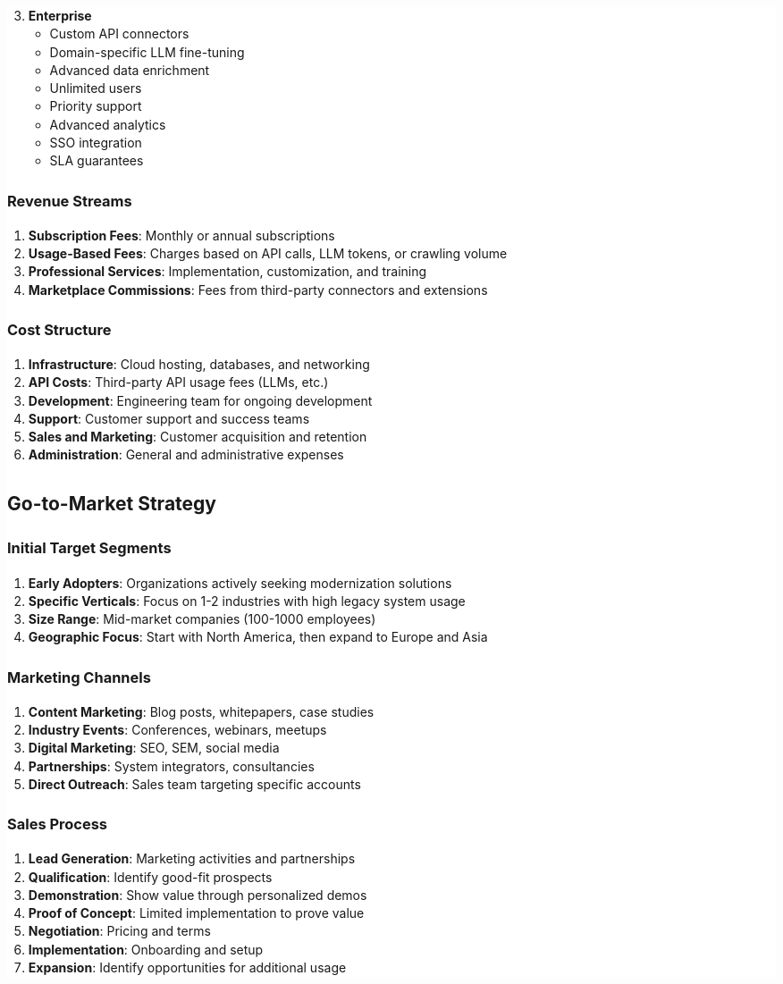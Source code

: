 3. **Enterprise**
   - Custom API connectors
   - Domain-specific LLM fine-tuning
   - Advanced data enrichment
   - Unlimited users
   - Priority support
   - Advanced analytics
   - SSO integration
   - SLA guarantees

### Revenue Streams

1. **Subscription Fees**: Monthly or annual subscriptions
2. **Usage-Based Fees**: Charges based on API calls, LLM tokens, or crawling volume
3. **Professional Services**: Implementation, customization, and training
4. **Marketplace Commissions**: Fees from third-party connectors and extensions

### Cost Structure

1. **Infrastructure**: Cloud hosting, databases, and networking
2. **API Costs**: Third-party API usage fees (LLMs, etc.)
3. **Development**: Engineering team for ongoing development
4. **Support**: Customer support and success teams
5. **Sales and Marketing**: Customer acquisition and retention
6. **Administration**: General and administrative expenses

## Go-to-Market Strategy

### Initial Target Segments

1. **Early Adopters**: Organizations actively seeking modernization solutions
2. **Specific Verticals**: Focus on 1-2 industries with high legacy system usage
3. **Size Range**: Mid-market companies (100-1000 employees)
4. **Geographic Focus**: Start with North America, then expand to Europe and Asia

### Marketing Channels

1. **Content Marketing**: Blog posts, whitepapers, case studies
2. **Industry Events**: Conferences, webinars, meetups
3. **Digital Marketing**: SEO, SEM, social media
4. **Partnerships**: System integrators, consultancies
5. **Direct Outreach**: Sales team targeting specific accounts

### Sales Process

1. **Lead Generation**: Marketing activities and partnerships
2. **Qualification**: Identify good-fit prospects
3. **Demonstration**: Show value through personalized demos
4. **Proof of Concept**: Limited implementation to prove value
5. **Negotiation**: Pricing and terms
6. **Implementation**: Onboarding and setup
7. **Expansion**: Identify opportunities for additional usage
